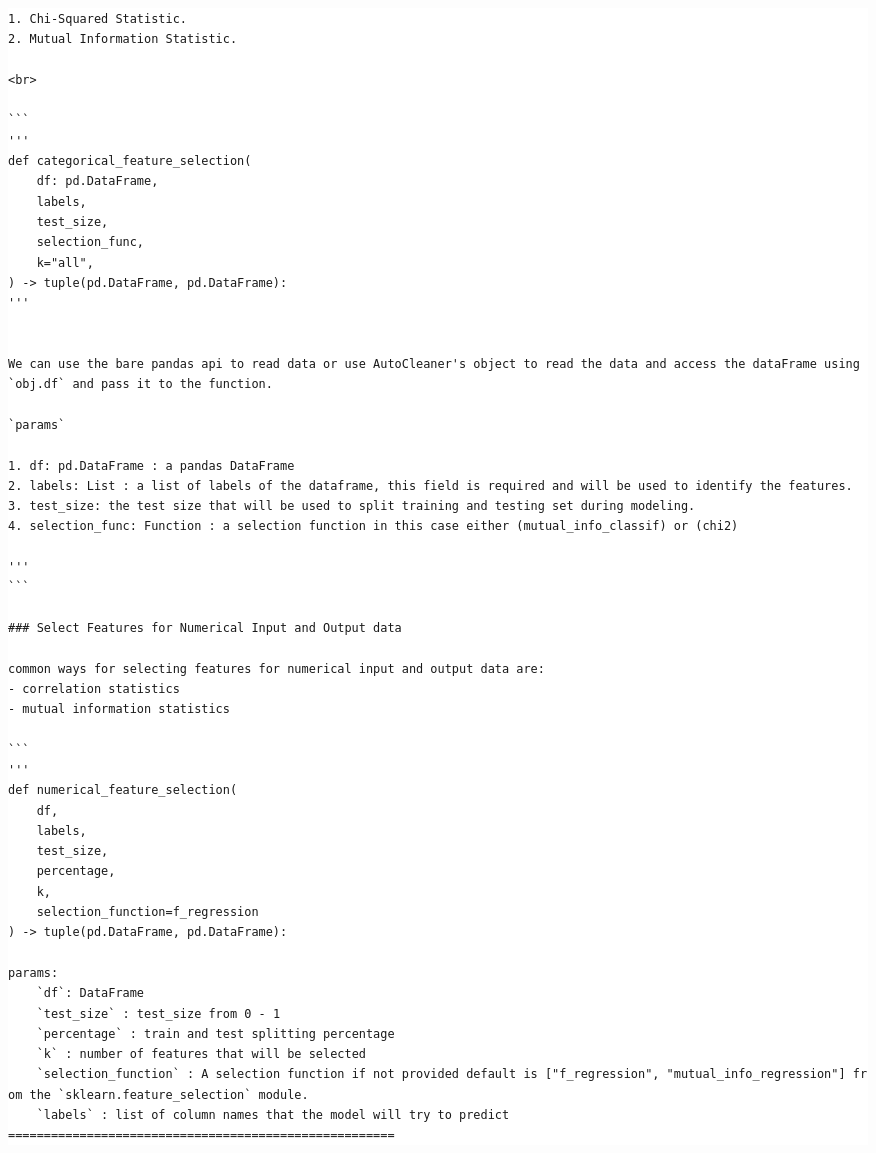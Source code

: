     1. Chi-Squared Statistic.
    2. Mutual Information Statistic.

    <br>
    
    ```
    '''
    def categorical_feature_selection(
        df: pd.DataFrame,
        labels,
        test_size,
        selection_func,
        k="all",
    ) -> tuple(pd.DataFrame, pd.DataFrame):
    '''


    We can use the bare pandas api to read data or use AutoCleaner's object to read the data and access the dataFrame using `obj.df` and pass it to the function.

    `params`

    1. df: pd.DataFrame : a pandas DataFrame
    2. labels: List : a list of labels of the dataframe, this field is required and will be used to identify the features.
    3. test_size: the test size that will be used to split training and testing set during modeling.
    4. selection_func: Function : a selection function in this case either (mutual_info_classif) or (chi2)

    '''
    ```

    ### Select Features for Numerical Input and Output data
    
    common ways for selecting features for numerical input and output data are:
    - correlation statistics 
    - mutual information statistics

    ```
    '''
    def numerical_feature_selection(
        df, 
        labels, 
        test_size, 
        percentage, 
        k, 
        selection_function=f_regression
    ) -> tuple(pd.DataFrame, pd.DataFrame):
    
    params: 
        `df`: DataFrame
        `test_size` : test_size from 0 - 1
        `percentage` : train and test splitting percentage
        `k` : number of features that will be selected
        `selection_function` : A selection function if not provided default is ["f_regression", "mutual_info_regression"] from the `sklearn.feature_selection` module. 
        `labels` : list of column names that the model will try to predict
    ======================================================
